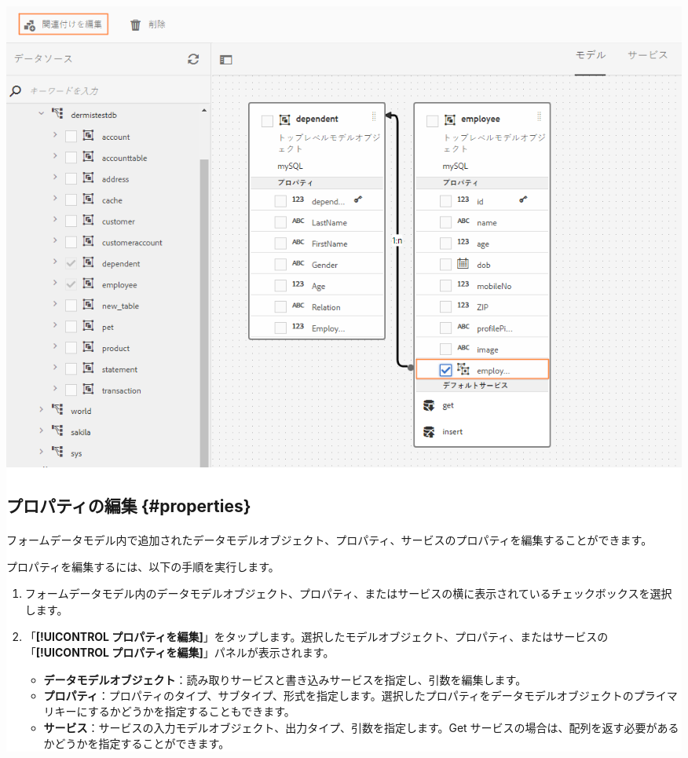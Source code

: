 ![added-association](assets/added-association.png)

## プロパティの編集 {#properties}

フォームデータモデル内で追加されたデータモデルオブジェクト、プロパティ、サービスのプロパティを編集することができます。

プロパティを編集するには、以下の手順を実行します。

1. フォームデータモデル内のデータモデルオブジェクト、プロパティ、またはサービスの横に表示されているチェックボックスを選択します。
1. 「**[!UICONTROL プロパティを編集]**」をタップします。選択したモデルオブジェクト、プロパティ、またはサービスの「**[!UICONTROL プロパティを編集]**」パネルが表示されます。

   * **データモデルオブジェクト**：読み取りサービスと書き込みサービスを指定し、引数を編集します。
   * **プロパティ**：プロパティのタイプ、サブタイプ、形式を指定します。選択したプロパティをデータモデルオブジェクトのプライマリキーにするかどうかを指定することもできます。
   * **サービス**：サービスの入力モデルオブジェクト、出力タイプ、引数を指定します。Get サービスの場合は、配列を返す必要があるかどうかを指定することができます。
